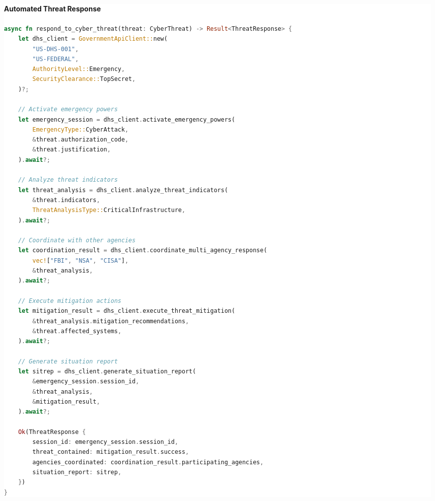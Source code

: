 #### Automated Threat Response

```rust
async fn respond_to_cyber_threat(threat: CyberThreat) -> Result<ThreatResponse> {
    let dhs_client = GovernmentApiClient::new(
        "US-DHS-001",
        "US-FEDERAL",
        AuthorityLevel::Emergency,
        SecurityClearance::TopSecret,
    )?;
    
    // Activate emergency powers
    let emergency_session = dhs_client.activate_emergency_powers(
        EmergencyType::CyberAttack,
        &threat.authorization_code,
        &threat.justification,
    ).await?;
    
    // Analyze threat indicators
    let threat_analysis = dhs_client.analyze_threat_indicators(
        &threat.indicators,
        ThreatAnalysisType::CriticalInfrastructure,
    ).await?;
    
    // Coordinate with other agencies
    let coordination_result = dhs_client.coordinate_multi_agency_response(
        vec!["FBI", "NSA", "CISA"],
        &threat_analysis,
    ).await?;
    
    // Execute mitigation actions
    let mitigation_result = dhs_client.execute_threat_mitigation(
        &threat_analysis.mitigation_recommendations,
        &threat.affected_systems,
    ).await?;
    
    // Generate situation report
    let sitrep = dhs_client.generate_situation_report(
        &emergency_session.session_id,
        &threat_analysis,
        &mitigation_result,
    ).await?;
    
    Ok(ThreatResponse {
        session_id: emergency_session.session_id,
        threat_contained: mitigation_result.success,
        agencies_coordinated: coordination_result.participating_agencies,
        situation_report: sitrep,
    })
}
```
